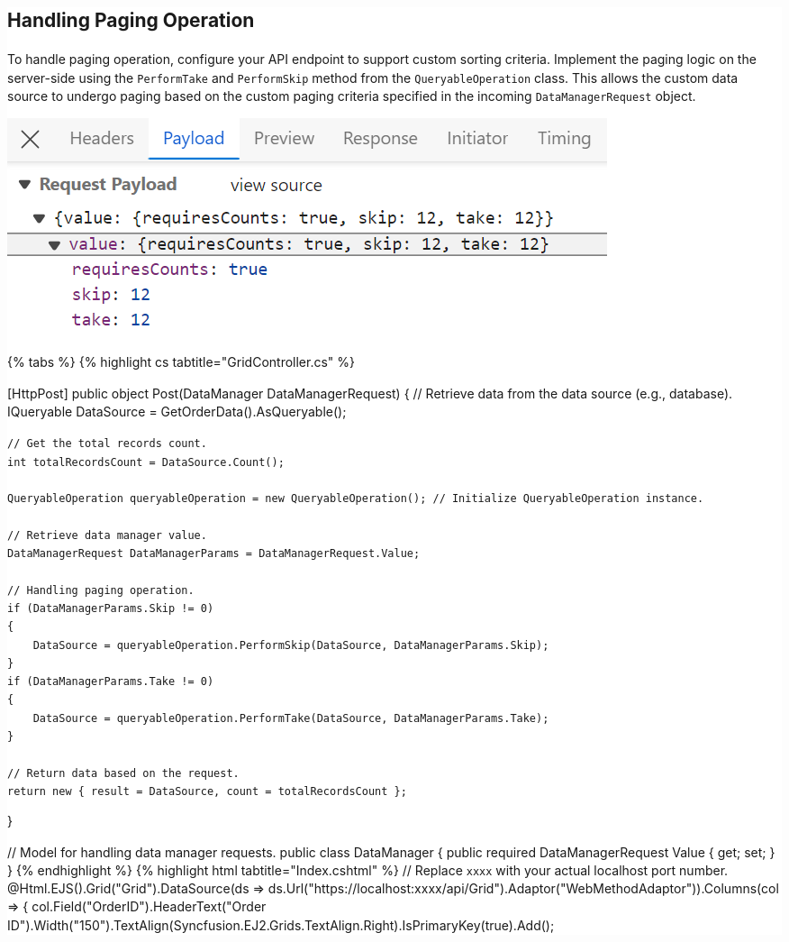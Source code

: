 ## Handling Paging Operation

To handle paging operation, configure your API endpoint to support custom sorting criteria. Implement the paging logic on the server-side using the `PerformTake` and `PerformSkip` method from the `QueryableOperation` class. This allows the custom data source to undergo paging based on the custom paging criteria specified in the incoming `DataManagerRequest` object.

![WebMethodAdaptor paging](../../images/adaptors/web-method-adaptor-paging.png)

{% tabs %}
{% highlight cs tabtitle="GridController.cs" %}

[HttpPost]
public object Post(DataManager DataManagerRequest)
{
    // Retrieve data from the data source (e.g., database).
    IQueryable<OrdersDetails> DataSource = GetOrderData().AsQueryable();

    // Get the total records count.
    int totalRecordsCount = DataSource.Count();

    QueryableOperation queryableOperation = new QueryableOperation(); // Initialize QueryableOperation instance.

    // Retrieve data manager value.
    DataManagerRequest DataManagerParams = DataManagerRequest.Value;

    // Handling paging operation.
    if (DataManagerParams.Skip != 0)
    {
        DataSource = queryableOperation.PerformSkip(DataSource, DataManagerParams.Skip);
    }
    if (DataManagerParams.Take != 0)
    {
        DataSource = queryableOperation.PerformTake(DataSource, DataManagerParams.Take);
    }

    // Return data based on the request.
    return new { result = DataSource, count = totalRecordsCount };
}

// Model for handling data manager requests.
public class DataManager
{
    public required DataManagerRequest Value { get; set; }
}
{% endhighlight %}
{% highlight html tabtitle="Index.cshtml" %}
// Replace `xxxx` with your actual localhost port number.
@Html.EJS().Grid("Grid").DataSource(ds => ds.Url("https://localhost:xxxx/api/Grid").Adaptor("WebMethodAdaptor")).Columns(col =>
    {
        col.Field("OrderID").HeaderText("Order ID").Width("150").TextAlign(Syncfusion.EJ2.Grids.TextAlign.Right).IsPrimaryKey(true).Add();